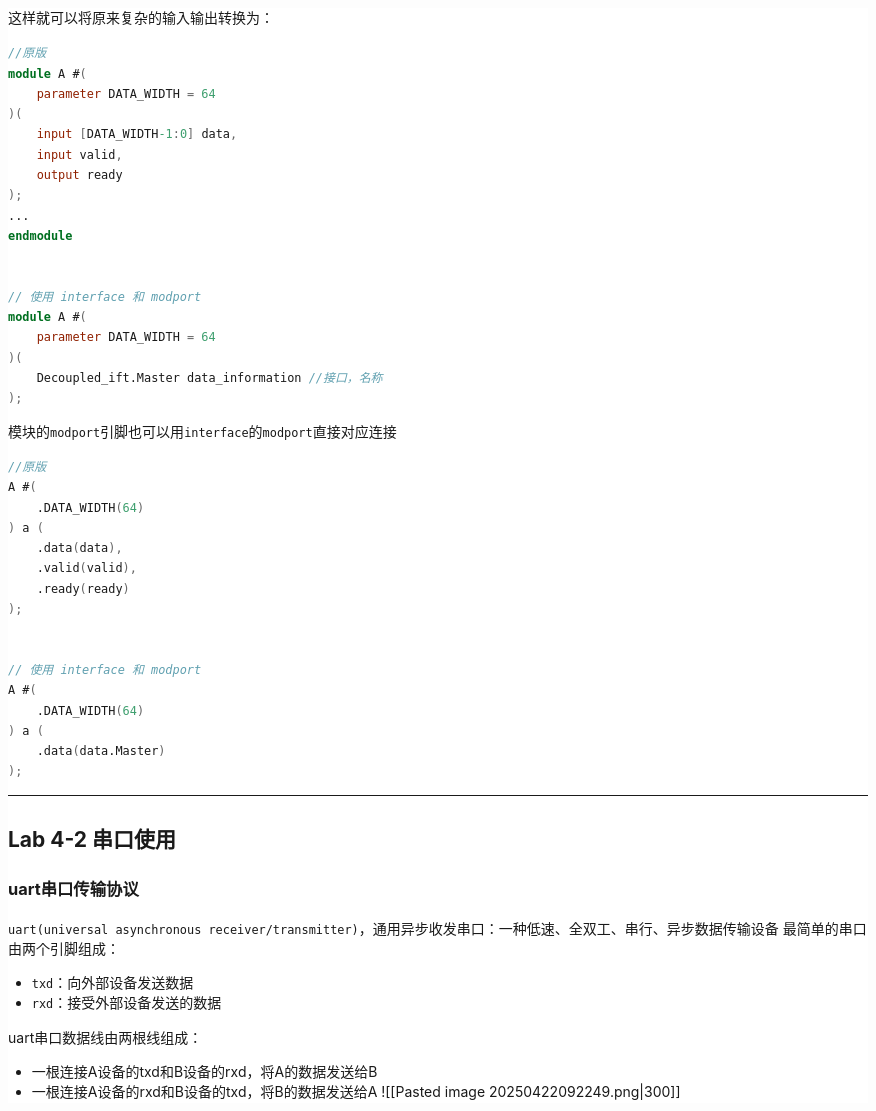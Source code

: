 这样就可以将原来复杂的输入输出转换为：
```verilog
//原版
module A #(
    parameter DATA_WIDTH = 64   
)(
    input [DATA_WIDTH-1:0] data,
    input valid,
    output ready
);
...
endmodule


// 使用 interface 和 modport
module A #(
    parameter DATA_WIDTH = 64   
)(
    Decoupled_ift.Master data_information //接口，名称
);
```

模块的`modport`引脚也可以用`interface`的`modport`直接对应连接
```verilog
//原版
A #(
    .DATA_WIDTH(64)
) a (
    .data(data),
    .valid(valid),
    .ready(ready)
);


// 使用 interface 和 modport
A #(
    .DATA_WIDTH(64)
) a (
    .data(data.Master)
);
```

---
## Lab 4-2 串口使用
### uart串口传输协议
`uart(universal asynchronous receiver/transmitter)`，通用异步收发串口：一种低速、全双工、串行、异步数据传输设备
最简单的串口由两个引脚组成：
- `txd`：向外部设备发送数据
- `rxd`：接受外部设备发送的数据

uart串口数据线由两根线组成：
- 一根连接A设备的txd和B设备的rxd，将A的数据发送给B
- 一根连接A设备的rxd和B设备的txd，将B的数据发送给A
![[Pasted image 20250422092249.png|300]]
